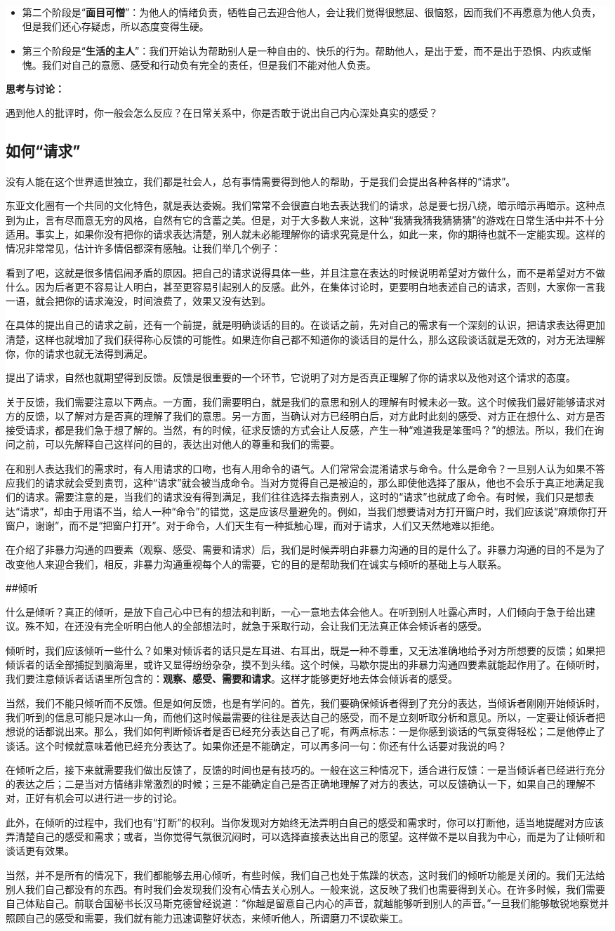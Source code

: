 - 第二个阶段是“**面目可憎**”：为他人的情绪负责，牺牲自己去迎合他人，会让我们觉得很憋屈、很恼怒，因而我们不再愿意为他人负责，但是我们还心存疑虑，所以态度变得生硬。

- 第三个阶段是“**生活的主人**”：我们开始认为帮助别人是一种自由的、快乐的行为。帮助他人，是出于爱，而不是出于恐惧、内疚或惭愧。我们对自己的意愿、感受和行动负有完全的责任，但是我们不能对他人负责。

**思考与讨论：**

遇到他人的批评时，你一般会怎么反应？在日常关系中，你是否敢于说出自己内心深处真实的感受？

## 如何“请求”

没有人能在这个世界遗世独立，我们都是社会人，总有事情需要得到他人的帮助，于是我们会提出各种各样的“请求”。

东亚文化圈有一个共同的文化特色，就是表达委婉。我们常常不会很直白地去表达我们的请求，总是要七拐八绕，暗示暗示再暗示。这种点到为止，言有尽而意无穷的风格，自然有它的含蓄之美。但是，对于大多数人来说，这种“我猜我猜我猜猜猜”的游戏在日常生活中并不十分适用。事实上，如果你没有把你的请求表达清楚，别人就未必能理解你的请求究竟是什么，如此一来，你的期待也就不一定能实现。这样的情况非常常见，估计许多情侣都深有感触。让我们举几个例子：

看到了吧，这就是很多情侣闹矛盾的原因。把自己的请求说得具体一些，并且注意在表达的时候说明希望对方做什么，而不是希望对方不做什么。因为后者更不容易让人明白，甚至更容易引起别人的反感。此外，在集体讨论时，更要明白地表述自己的请求，否则，大家你一言我一语，就会把你的请求淹没，时间浪费了，效果又没有达到。

在具体的提出自己的请求之前，还有一个前提，就是明确谈话的目的。在谈话之前，先对自己的需求有一个深刻的认识，把请求表达得更加清楚，这样也就增加了我们获得称心反馈的可能性。如果连你自己都不知道你的谈话目的是什么，那么这段谈话就是无效的，对方无法理解你，你的请求也就无法得到满足。

提出了请求，自然也就期望得到反馈。反馈是很重要的一个环节，它说明了对方是否真正理解了你的请求以及他对这个请求的态度。

关于反馈，我们需要注意以下两点。一方面，我们需要明白，就是我们的意思和别人的理解有时候未必一致。这个时候我们最好能够请求对方的反馈，以了解对方是否真的理解了我们的意思。另一方面，当确认对方已经明白后，对方此时此刻的感受、对方正在想什么、对方是否接受请求，都是我们急于想了解的。当然，有的时候，征求反馈的方式会让人反感，产生一种“难道我是笨蛋吗？”的想法。所以，我们在询问之前，可以先解释自己这样问的目的，表达出对他人的尊重和我们的需要。

在和别人表达我们的需求时，有人用请求的口吻，也有人用命令的语气。人们常常会混淆请求与命令。什么是命令？一旦别人认为如果不答应我们的请求就会受到责罚，这种“请求”就会被当成命令。当对方觉得自己是被迫的，那么即使他选择了服从，他也不会乐于真正地满足我们的请求。需要注意的是，当我们的请求没有得到满足，我们往往选择去指责别人，这时的“请求”也就成了命令。有时候，我们只是想表达“请求”，却由于用语不当，给人一种“命令”的错觉，这是应该尽量避免的。例如，当我们想要请对方打开窗户时，我们应该说“麻烦你打开窗户，谢谢”，而不是“把窗户打开”。对于命令，人们天生有一种抵触心理，而对于请求，人们又天然地难以拒绝。

在介绍了非暴力沟通的四要素（观察、感受、需要和请求）后，我们是时候弄明白非暴力沟通的目的是什么了。非暴力沟通的目的不是为了改变他人来迎合我们，相反，非暴力沟通重视每个人的需要，它的目的是帮助我们在诚实与倾听的基础上与人联系。

##倾听

什么是倾听？真正的倾听，是放下自己心中已有的想法和判断，一心一意地去体会他人。在听到别人吐露心声时，人们倾向于急于给出建议。殊不知，在还没有完全听明白他人的全部想法时，就急于采取行动，会让我们无法真正体会倾诉者的感受。

倾听时，我们应该倾听一些什么？如果对倾诉者的话只是左耳进、右耳出，既是一种不尊重，又无法准确地给予对方所想要的反馈；如果把倾诉者的话全部捕捉到脑海里，或许又显得纷纷杂杂，摸不到头绪。这个时候，马歇尔提出的非暴力沟通四要素就能起作用了。在倾听时，我们要注意倾诉者话语里所包含的：**观察、感受、需要和请求**。这样才能够更好地去体会倾诉者的感受。

当然，我们不能只倾听而不反馈。但是如何反馈，也是有学问的。首先，我们要确保倾诉者得到了充分的表达，当倾诉者刚刚开始倾诉时，我们听到的信息可能只是冰山一角，而他们这时候最需要的往往是表达自己的感受，而不是立刻听取分析和意见。所以，一定要让倾诉者把想说的话都说出来。那么，我们如何判断倾诉者是否已经充分表达自己了呢，有两点标志：一是你感到谈话的气氛变得轻松；二是他停止了谈话。这个时候就意味着他已经充分表达了。如果你还是不能确定，可以再多问一句：你还有什么话要对我说的吗？

在倾听之后，接下来就需要我们做出反馈了，反馈的时间也是有技巧的。一般在这三种情况下，适合进行反馈：一是当倾诉者已经进行充分的表达之后；二是当对方情绪非常激烈的时候；三是不能确定自己是否正确地理解了对方的表达，可以反馈确认一下，如果自己的理解不对，正好有机会可以进行进一步的讨论。

此外，在倾听的过程中，我们也有“打断”的权利。当你发现对方始终无法弄明白自己的感受和需求时，你可以打断他，适当地提醒对方应该弄清楚自己的感受和需求；或者，当你觉得气氛很沉闷时，可以选择直接表达出自己的愿望。这样做不是以自我为中心，而是为了让倾听和谈话更有效果。

当然，并不是所有的情况下，我们都能够去用心倾听，有些时候，我们自己也处于焦躁的状态，这时我们的倾听功能是关闭的。我们无法给别人我们自己都没有的东西。有时我们会发现我们没有心情去关心别人。一般来说，这反映了我们也需要得到关心。在许多时候，我们需要自己体贴自己。前联合国秘书长汉马斯克德曾经说道：“你越是留意自己内心的声音，就越能够听到别人的声音。”一旦我们能够敏锐地察觉并照顾自己的感受和需要，我们就有能力迅速调整好状态，来倾听他人，所谓磨刀不误砍柴工。
